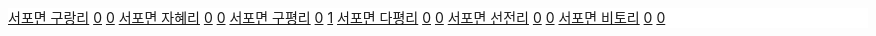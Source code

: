 
  <tr class="item">
    <td><a href="4824037025.html">서포면 구랑리</a></td>
    <td><a href="4824037025.html">0</a></td>
    <td><a href="4824037025.html">0</a></td>
  </tr>
    

  <tr class="item">
    <td><a href="4824037026.html">서포면 자혜리</a></td>
    <td><a href="4824037026.html">0</a></td>
    <td><a href="4824037026.html">0</a></td>
  </tr>
    

  <tr class="item">
    <td><a href="4824037027.html">서포면 구평리</a></td>
    <td><a href="4824037027.html">0</a></td>
    <td><a href="4824037027.html">1</a></td>
  </tr>
    

  <tr class="item">
    <td><a href="4824037028.html">서포면 다평리</a></td>
    <td><a href="4824037028.html">0</a></td>
    <td><a href="4824037028.html">0</a></td>
  </tr>
    

  <tr class="item">
    <td><a href="4824037029.html">서포면 선전리</a></td>
    <td><a href="4824037029.html">0</a></td>
    <td><a href="4824037029.html">0</a></td>
  </tr>
    

  <tr class="item">
    <td><a href="4824037030.html">서포면 비토리</a></td>
    <td><a href="4824037030.html">0</a></td>
    <td><a href="4824037030.html">0</a></td>
  </tr>
    


</table>


    